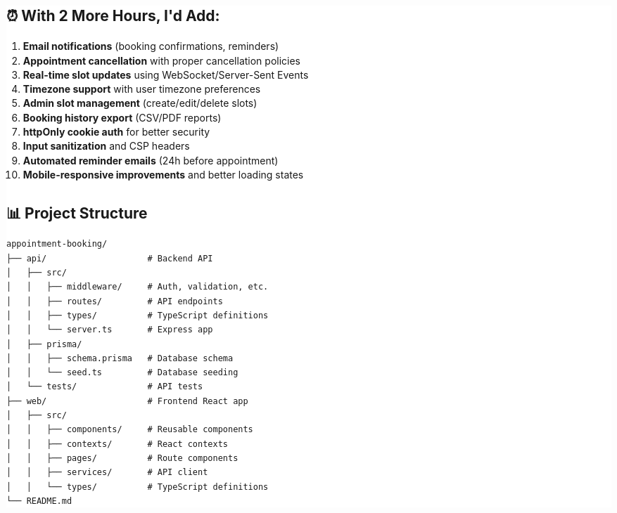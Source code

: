 ## ⏰ With 2 More Hours, I'd Add:

1. **Email notifications** (booking confirmations, reminders)
2. **Appointment cancellation** with proper cancellation policies  
3. **Real-time slot updates** using WebSocket/Server-Sent Events
4. **Timezone support** with user timezone preferences
5. **Admin slot management** (create/edit/delete slots)
6. **Booking history export** (CSV/PDF reports)
7. **httpOnly cookie auth** for better security
8. **Input sanitization** and CSP headers
9. **Automated reminder emails** (24h before appointment)
10. **Mobile-responsive improvements** and better loading states

## 📊 Project Structure

```
appointment-booking/
├── api/                    # Backend API
│   ├── src/
│   │   ├── middleware/     # Auth, validation, etc.
│   │   ├── routes/         # API endpoints
│   │   ├── types/          # TypeScript definitions
│   │   └── server.ts       # Express app
│   ├── prisma/
│   │   ├── schema.prisma   # Database schema
│   │   └── seed.ts         # Database seeding
│   └── tests/              # API tests
├── web/                    # Frontend React app  
│   ├── src/
│   │   ├── components/     # Reusable components
│   │   ├── contexts/       # React contexts
│   │   ├── pages/          # Route components  
│   │   ├── services/       # API client
│   │   └── types/          # TypeScript definitions
└── README.md
```